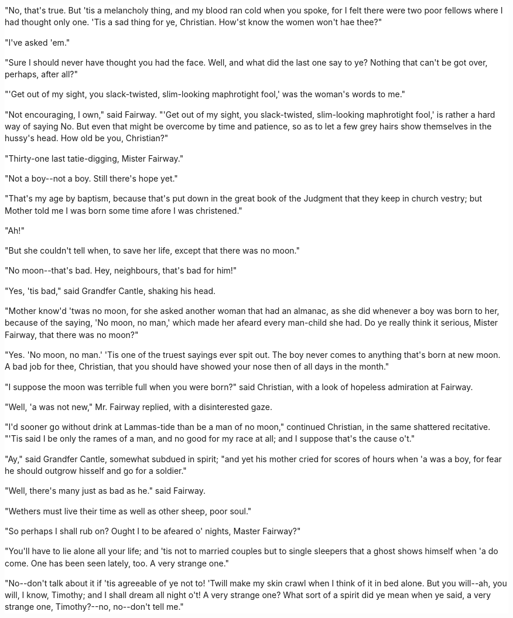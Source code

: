 "No, that's true. But 'tis a melancholy thing, and my blood ran cold when you spoke, for I felt there were two poor fellows where I had thought only one. 'Tis a sad thing for ye, Christian. How'st know the women won't hae thee?" 

"I've asked 'em." 

"Sure I should never have thought you had the face. Well, and what did the last one say to ye? Nothing that can't be got over, perhaps, after all?" 

"'Get out of my sight, you slack-twisted, slim-looking maphrotight fool,' was the woman's words to me." 

"Not encouraging, I own," said Fairway. "'Get out of my sight, you slack-twisted, slim-looking maphrotight fool,' is rather a hard way of saying No. But even that might be overcome by time and patience, so as to let a few grey hairs show themselves in the hussy's head. How old be you, Christian?" 

"Thirty-one last tatie-digging, Mister Fairway." 

"Not a boy--not a boy. Still there's hope yet." 

"That's my age by baptism, because that's put down in the great book of the Judgment that they keep in church vestry; but Mother told me I was born some time afore I was christened." 

"Ah!" 

"But she couldn't tell when, to save her life, except that there was no moon." 

"No moon--that's bad. Hey, neighbours, that's bad for him!" 

"Yes, 'tis bad," said Grandfer Cantle, shaking his head. 

"Mother know'd 'twas no moon, for she asked another woman that had an almanac, as she did whenever a boy was born to her, because of the saying, 'No moon, no man,' which made her afeard every man-child she had. Do ye really think it serious, Mister Fairway, that there was no moon?" 

"Yes. 'No moon, no man.' 'Tis one of the truest sayings ever spit out. The boy never comes to anything that's born at new moon. A bad job for thee, Christian, that you should have showed your nose then of all days in the month." 

"I suppose the moon was terrible full when you were born?" said Christian, with a look of hopeless admiration at Fairway. 

"Well, 'a was not new," Mr. Fairway replied, with a disinterested gaze. 

"I'd sooner go without drink at Lammas-tide than be a man of no moon," continued Christian, in the same shattered recitative. "'Tis said I be only the rames of a man, and no good for my race at all; and I suppose that's the cause o't." 

"Ay," said Grandfer Cantle, somewhat subdued in spirit; "and yet his mother cried for scores of hours when 'a was a boy, for fear he should outgrow hisself and go for a soldier." 

"Well, there's many just as bad as he." said Fairway. 

"Wethers must live their time as well as other sheep, poor soul." 

"So perhaps I shall rub on? Ought I to be afeared o' nights, Master Fairway?" 

"You'll have to lie alone all your life; and 'tis not to married couples but to single sleepers that a ghost shows himself when 'a do come. One has been seen lately, too. A very strange one." 

"No--don't talk about it if 'tis agreeable of ye not to! 'Twill make my skin crawl when I think of it in bed alone. But you will--ah, you will, I know, Timothy; and I shall dream all night o't! A very strange one? What sort of a spirit did ye mean when ye said, a very strange one, Timothy?--no, no--don't tell me." 
